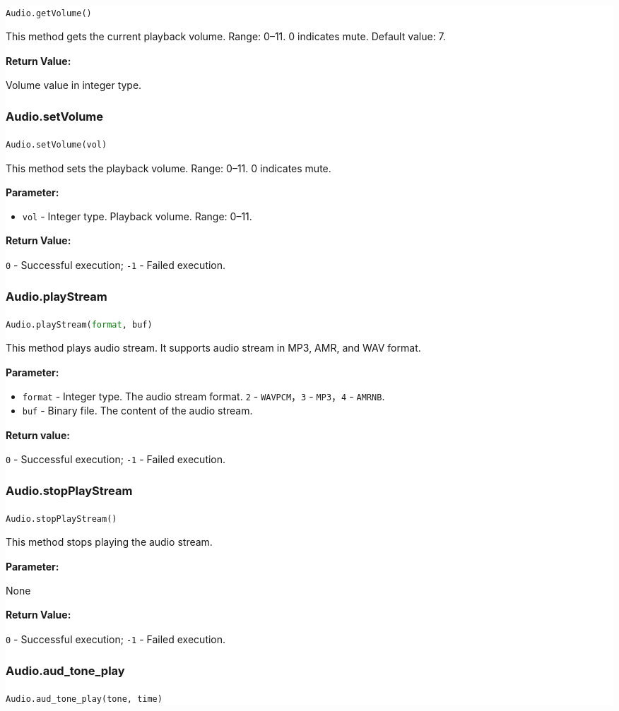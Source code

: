 ```python
Audio.getVolume()
```

This method gets the current playback volume. Range: 0–11. 0 indicates mute. Default value: 7.

**Return Value:**

Volume value in integer type.

### Audio.setVolume

```python
Audio.setVolume(vol)
```

This method sets the playback volume. Range: 0–11. 0 indicates mute.

**Parameter:**

- `vol` - Integer type. Playback volume. Range: 0–11.

**Return Value:**

`0` - Successful execution; `-1` - Failed execution.

### Audio.playStream

```python
Audio.playStream(format, buf)
```

This method plays audio stream. It supports audio stream in MP3, AMR, and WAV format.

**Parameter:**

- `format` - Integer type. The audio stream format. `2` - `WAVPCM`，`3` - `MP3`，`4` - `AMRNB`.
- `buf` - Binary file. The content of the audio stream.

**Return value:**

`0` - Successful execution; `-1` - Failed execution.

### Audio.stopPlayStream

```python
Audio.stopPlayStream()
```

This method stops playing the audio stream.

**Parameter:**

None

**Return Value:**

`0` - Successful execution; `-1` - Failed execution.

### Audio.aud_tone_play

```python
Audio.aud_tone_play(tone, time)
```
